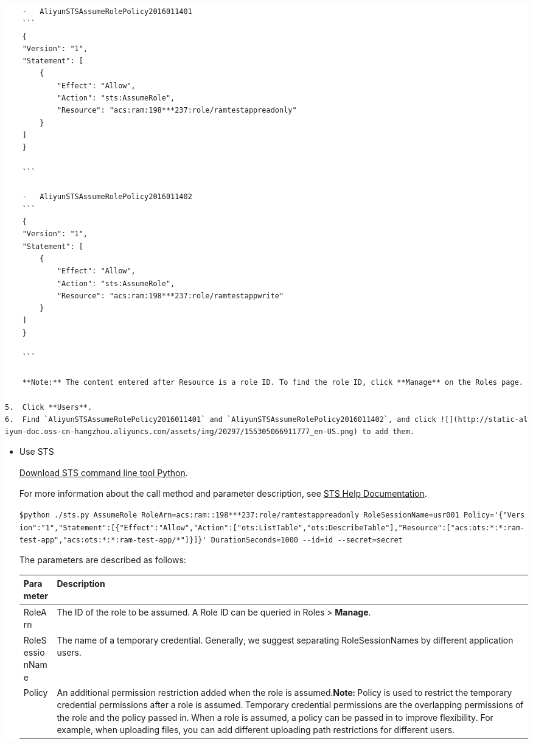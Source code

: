         -   AliyunSTSAssumeRolePolicy2016011401
        ```
        {
        "Version": "1",
        "Statement": [
            {
                "Effect": "Allow",
                "Action": "sts:AssumeRole",
                "Resource": "acs:ram:198***237:role/ramtestappreadonly"
            }
        ]
        }
        
        ```

        -   AliyunSTSAssumeRolePolicy2016011402
        ```
        {
        "Version": "1",
        "Statement": [
            {
                "Effect": "Allow",
                "Action": "sts:AssumeRole",
                "Resource": "acs:ram:198***237:role/ramtestappwrite"
            }
        ]
        }
        
        ```

        **Note:** The content entered after Resource is a role ID. To find the role ID, click **Manage** on the Roles page.

    5.  Click **Users**.
    6.  Find `AliyunSTSAssumeRolePolicy2016011401` and `AliyunSTSAssumeRolePolicy2016011402`, and click ![](http://static-aliyun-doc.oss-cn-hangzhou.aliyuncs.com/assets/img/20297/155305066911777_en-US.png) to add them.
-   Use STS

    [Download STS command line tool Python](https://docs-aliyun.cn-hangzhou.oss.aliyun-inc.com/cn/oss/0.4.30/assets/tool/sts.py).

    For more information about the call method and parameter description, see [STS Help Documentation](https://partners-intl.aliyun.com/help/doc-detail/28756.htm).

    ```
    $python ./sts.py AssumeRole RoleArn=acs:ram::198***237:role/ramtestappreadonly RoleSessionName=usr001 Policy='{"Version":"1","Statement":[{"Effect":"Allow","Action":["ots:ListTable","ots:DescribeTable"],"Resource":["acs:ots:*:*:ram-test-app","acs:ots:*:*:ram-test-app/*"]}]}' DurationSeconds=1000 --id=id --secret=secret
    
    ```

    The parameters are described as follows:

    |Parameter|Description|
    |:--------|:----------|
    |RoleArn|The ID of the role to be assumed. A Role ID can be queried in Roles \> **Manage**.|
    |RoleSessionName|The name of a temporary credential. Generally, we suggest separating RoleSessionNames by different application users.|
    |Policy|An additional permission restriction added when the role is assumed.**Note:** Policy is used to restrict the temporary credential permissions after a role is assumed. Temporary credential permissions are the overlapping permissions of the role and the policy passed in. When a role is assumed, a policy can be passed in to improve flexibility. For example, when uploading files, you can add different uploading path restrictions for different users.
